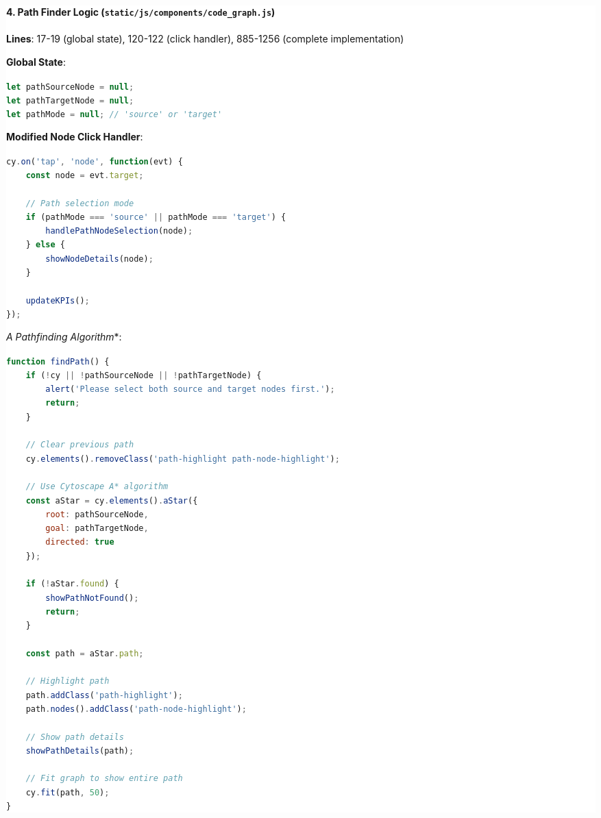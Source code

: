 #### 4. Path Finder Logic (`static/js/components/code_graph.js`)

**Lines**: 17-19 (global state), 120-122 (click handler), 885-1256 (complete implementation)

**Global State**:
```javascript
let pathSourceNode = null;
let pathTargetNode = null;
let pathMode = null; // 'source' or 'target'
```

**Modified Node Click Handler**:
```javascript
cy.on('tap', 'node', function(evt) {
    const node = evt.target;

    // Path selection mode
    if (pathMode === 'source' || pathMode === 'target') {
        handlePathNodeSelection(node);
    } else {
        showNodeDetails(node);
    }

    updateKPIs();
});
```

**A* Pathfinding Algorithm**:
```javascript
function findPath() {
    if (!cy || !pathSourceNode || !pathTargetNode) {
        alert('Please select both source and target nodes first.');
        return;
    }

    // Clear previous path
    cy.elements().removeClass('path-highlight path-node-highlight');

    // Use Cytoscape A* algorithm
    const aStar = cy.elements().aStar({
        root: pathSourceNode,
        goal: pathTargetNode,
        directed: true
    });

    if (!aStar.found) {
        showPathNotFound();
        return;
    }

    const path = aStar.path;

    // Highlight path
    path.addClass('path-highlight');
    path.nodes().addClass('path-node-highlight');

    // Show path details
    showPathDetails(path);

    // Fit graph to show entire path
    cy.fit(path, 50);
}
```
